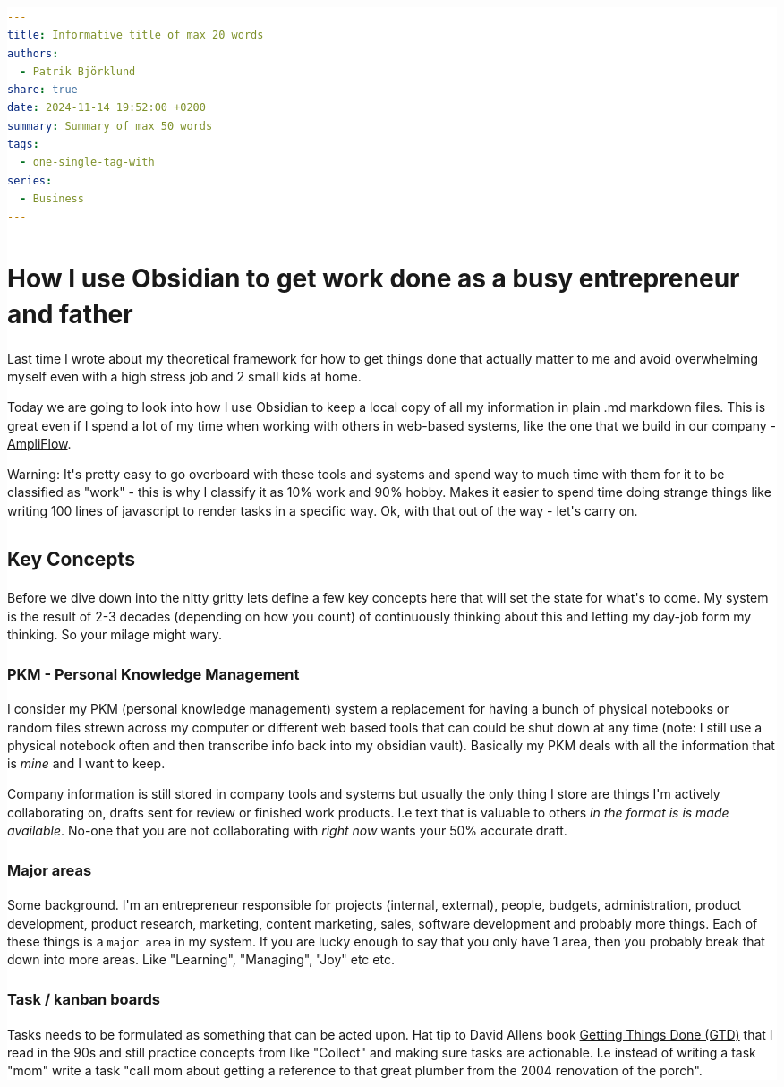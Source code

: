 ```yaml
---
title: Informative title of max 20 words
authors:
  - Patrik Björklund
share: true
date: 2024-11-14 19:52:00 +0200
summary: Summary of max 50 words
tags:
  - one-single-tag-with
series:
  - Business
---
```


# How I use Obsidian to get work done as a busy entrepreneur and father 

Last time I wrote about my theoretical framework for how to get things done that actually matter to me and avoid overwhelming myself even with a high stress job and 2 small kids at home.

Today we are going to look into how I use Obsidian to keep a local copy of all my information in plain .md markdown files. This is great even if I spend a lot of my time when working with others in web-based systems, like the one that we build in our company - [AmpliFlow](https://www.ampliflow.com). 

Warning: It's pretty easy to go overboard with these tools and systems and spend way to much time with them for it to be classified as "work" - this is why I classify it as 10% work and 90% hobby. Makes it easier to spend time doing strange things like writing 100 lines of javascript to render tasks in a specific way. Ok, with that out of the way - let's carry on.
## Key Concepts
Before we dive down into the nitty gritty lets define a few key concepts here that will set the state for what's to come. My system is the result of 2-3 decades (depending on how you count) of continuously thinking about this and letting my day-job form my thinking. So your milage might wary.
### PKM - Personal Knowledge Management
I consider my PKM (personal knowledge management) system a replacement for having a bunch of physical notebooks or random files strewn across my computer or different web based tools that can could be shut down at any time (note: I still use a physical notebook often and then transcribe info back into my obsidian vault). Basically my PKM deals with all the information that is _mine_ and I want to keep. 

Company information is still stored in company tools and systems but usually the only thing I store are things I'm actively collaborating on, drafts sent for review or finished work products. I.e text that is valuable to others *in the format is is made available*. No-one that you are not collaborating with *right now* wants your 50% accurate draft.
### Major areas
Some background. I'm an entrepreneur responsible for projects (internal, external), people, budgets, administration, product development, product research, marketing, content marketing, sales, software development and probably more things. Each of these things is a `major area` in my system. If you are lucky enough to say that you only have 1 area, then you probably break that down into more areas. Like "Learning", "Managing", "Joy" etc etc.
### Task / kanban boards
Tasks needs to be formulated as something that can be acted upon. Hat tip to David Allens book [Getting Things Done (GTD)](Getting%20Things%20Done%20(GTD).md) that I read in the 90s and still practice concepts from like "Collect" and making sure tasks are actionable. I.e instead of writing a task "mom" write a task "call mom about getting a reference to that great plumber from the 2004 renovation of the porch".
